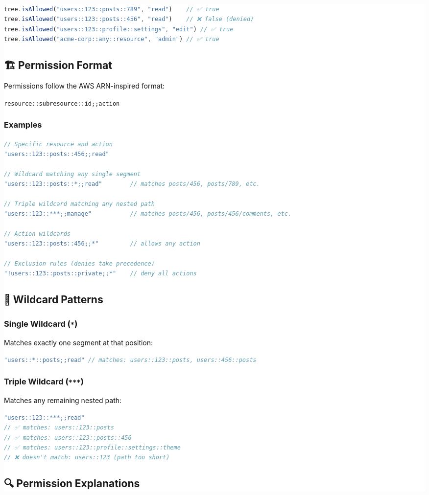 ```typescript
tree.isAllowed("users::123::posts::789", "read")    // ✅ true
tree.isAllowed("users::123::posts::456", "read")    // ❌ false (denied)
tree.isAllowed("users::123::profile::settings", "edit") // ✅ true
tree.isAllowed("acme-corp::any::resource", "admin") // ✅ true
```

## 🏗️ Permission Format

Permissions follow the AWS ARN-inspired format:

```
resource::subresource::id;;action
```

### Examples
```typescript
// Specific resource and action
"users::123::posts::456;;read"

// Wildcard matching any single segment  
"users::123::posts::*;;read"        // matches posts/456, posts/789, etc.

// Triple wildcard matching any nested path
"users::123::***;;manage"           // matches posts/456, posts/456/comments, etc.

// Action wildcards
"users::123::posts::456;;*"         // allows any action

// Exclusion rules (denies take precedence)
"!users::123::posts::private;;*"    // deny all actions
```

## 🌟 Wildcard Patterns

### Single Wildcard (`*`)
Matches exactly one segment at that position:
```typescript
"users::*::posts;;read" // matches: users::123::posts, users::456::posts
```

### Triple Wildcard (`***`) 
Matches any remaining nested path:
```typescript
"users::123::***;;read" 
// ✅ matches: users::123::posts
// ✅ matches: users::123::posts::456  
// ✅ matches: users::123::profile::settings::theme
// ❌ doesn't match: users::123 (path too short)
```

## 🔍 Permission Explanations
